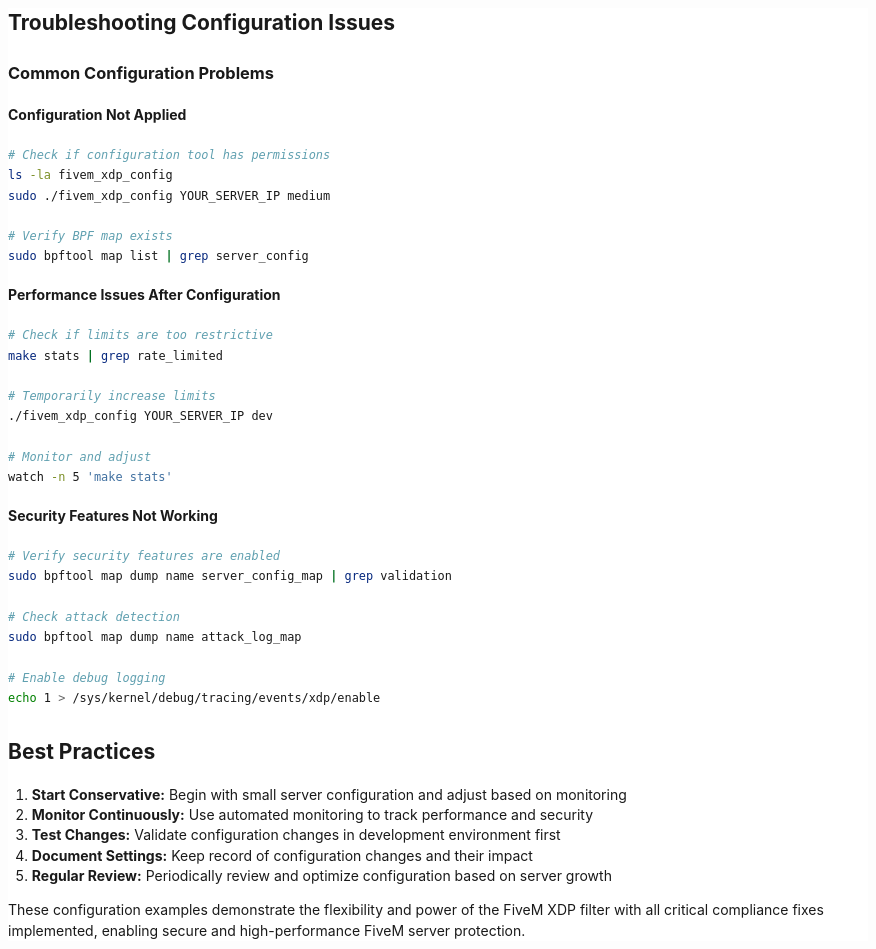 ## Troubleshooting Configuration Issues

### Common Configuration Problems

#### Configuration Not Applied
```bash
# Check if configuration tool has permissions
ls -la fivem_xdp_config
sudo ./fivem_xdp_config YOUR_SERVER_IP medium

# Verify BPF map exists
sudo bpftool map list | grep server_config
```

#### Performance Issues After Configuration
```bash
# Check if limits are too restrictive
make stats | grep rate_limited

# Temporarily increase limits
./fivem_xdp_config YOUR_SERVER_IP dev

# Monitor and adjust
watch -n 5 'make stats'
```

#### Security Features Not Working
```bash
# Verify security features are enabled
sudo bpftool map dump name server_config_map | grep validation

# Check attack detection
sudo bpftool map dump name attack_log_map

# Enable debug logging
echo 1 > /sys/kernel/debug/tracing/events/xdp/enable
```

## Best Practices

1. **Start Conservative:** Begin with small server configuration and adjust based on monitoring
2. **Monitor Continuously:** Use automated monitoring to track performance and security
3. **Test Changes:** Validate configuration changes in development environment first
4. **Document Settings:** Keep record of configuration changes and their impact
5. **Regular Review:** Periodically review and optimize configuration based on server growth

These configuration examples demonstrate the flexibility and power of the FiveM XDP filter with all critical compliance fixes implemented, enabling secure and high-performance FiveM server protection.
